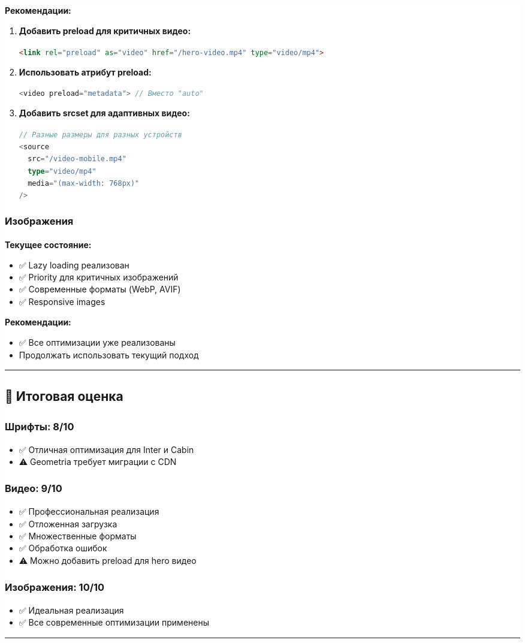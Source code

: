 **Рекомендации:**
1. **Добавить preload для критичных видео:**
   ```html
   <link rel="preload" as="video" href="/hero-video.mp4" type="video/mp4">
   ```

2. **Использовать атрибут preload:**
   ```typescript
   <video preload="metadata"> // Вместо "auto"
   ```

3. **Добавить srcset для адаптивных видео:**
   ```typescript
   // Разные размеры для разных устройств
   <source 
     src="/video-mobile.mp4" 
     type="video/mp4" 
     media="(max-width: 768px)"
   />
   ```

### Изображения

**Текущее состояние:**
- ✅ Lazy loading реализован
- ✅ Priority для критичных изображений
- ✅ Современные форматы (WebP, AVIF)
- ✅ Responsive images

**Рекомендации:**
- ✅ Все оптимизации уже реализованы
- Продолжать использовать текущий подход

---

## 🎯 Итоговая оценка

### Шрифты: 8/10
- ✅ Отличная оптимизация для Inter и Cabin
- ⚠️ Geometria требует миграции с CDN

### Видео: 9/10
- ✅ Профессиональная реализация
- ✅ Отложенная загрузка
- ✅ Множественные форматы
- ✅ Обработка ошибок
- ⚠️ Можно добавить preload для hero видео

### Изображения: 10/10
- ✅ Идеальная реализация
- ✅ Все современные оптимизации применены

---
